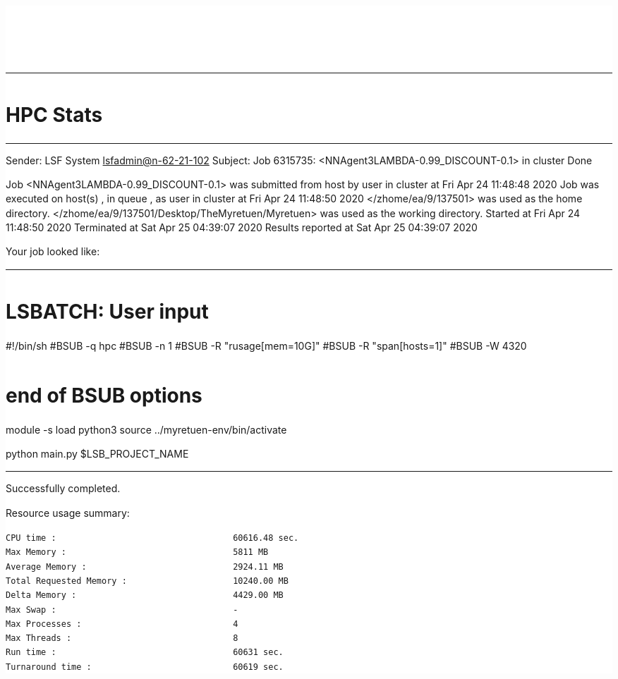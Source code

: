  <br /> 
 <br /> 
 <br /> 
 <br />

---------------------------------------------------------------------------------------------------------------------

# HPC Stats


------------------------------------------------------------
Sender: LSF System <lsfadmin@n-62-21-102>
Subject: Job 6315735: <NNAgent3LAMBDA-0.99_DISCOUNT-0.1> in cluster <dcc> Done

Job <NNAgent3LAMBDA-0.99_DISCOUNT-0.1> was submitted from host <n-62-27-20> by user <s183914> in cluster <dcc> at Fri Apr 24 11:48:48 2020
Job was executed on host(s) <n-62-21-102>, in queue <hpc>, as user <s183914> in cluster <dcc> at Fri Apr 24 11:48:50 2020
</zhome/ea/9/137501> was used as the home directory.
</zhome/ea/9/137501/Desktop/TheMyretuen/Myretuen> was used as the working directory.
Started at Fri Apr 24 11:48:50 2020
Terminated at Sat Apr 25 04:39:07 2020
Results reported at Sat Apr 25 04:39:07 2020

Your job looked like:

------------------------------------------------------------
# LSBATCH: User input
#!/bin/sh
#BSUB -q hpc
#BSUB -n 1
#BSUB -R "rusage[mem=10G]"
#BSUB -R "span[hosts=1]"
#BSUB -W 4320
# end of BSUB options

module -s load python3
source ../myretuen-env/bin/activate

python main.py $LSB_PROJECT_NAME


------------------------------------------------------------

Successfully completed.

Resource usage summary:

    CPU time :                                   60616.48 sec.
    Max Memory :                                 5811 MB
    Average Memory :                             2924.11 MB
    Total Requested Memory :                     10240.00 MB
    Delta Memory :                               4429.00 MB
    Max Swap :                                   -
    Max Processes :                              4
    Max Threads :                                8
    Run time :                                   60631 sec.
    Turnaround time :                            60619 sec.
